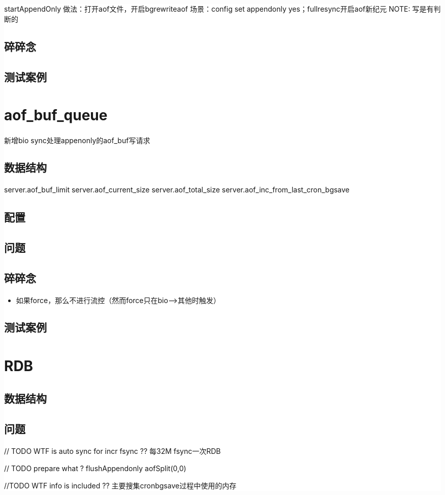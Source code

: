 
startAppendOnly
做法：打开aof文件，开启bgrewriteaof
场景：config set appendonly yes；fullresync开启aof新纪元
NOTE: 写是有判断的

## 碎碎念

## 测试案例


# aof_buf_queue

新增bio sync处理appenonly的aof_buf写请求

## 数据结构

server.aof_buf_limit
server.aof_current_size
server.aof_total_size
server.aof_inc_from_last_cron_bgsave

## 配置

## 问题

## 碎碎念

- 如果force，那么不进行流控（然而force只在bio-->其他时触发）

## 测试案例


# RDB

## 数据结构

## 问题

// TODO WTF is auto sync for incr fsync ??
每32M fsync一次RDB

// TODO prepare what ?
flushAppendonly
aofSplit(0,0)

//TODO WTF info is included ??
主要搜集cronbgsave过程中使用的内存

